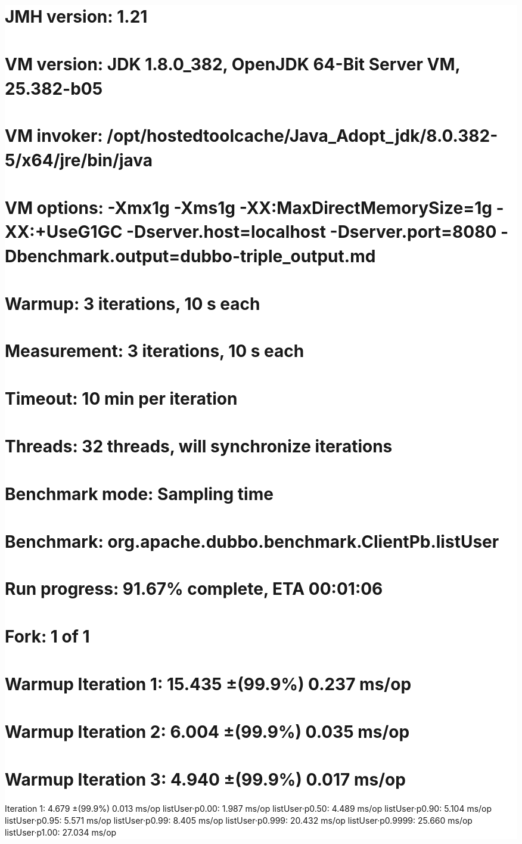 
# JMH version: 1.21
# VM version: JDK 1.8.0_382, OpenJDK 64-Bit Server VM, 25.382-b05
# VM invoker: /opt/hostedtoolcache/Java_Adopt_jdk/8.0.382-5/x64/jre/bin/java
# VM options: -Xmx1g -Xms1g -XX:MaxDirectMemorySize=1g -XX:+UseG1GC -Dserver.host=localhost -Dserver.port=8080 -Dbenchmark.output=dubbo-triple_output.md
# Warmup: 3 iterations, 10 s each
# Measurement: 3 iterations, 10 s each
# Timeout: 10 min per iteration
# Threads: 32 threads, will synchronize iterations
# Benchmark mode: Sampling time
# Benchmark: org.apache.dubbo.benchmark.ClientPb.listUser

# Run progress: 91.67% complete, ETA 00:01:06
# Fork: 1 of 1
# Warmup Iteration   1: 15.435 ±(99.9%) 0.237 ms/op
# Warmup Iteration   2: 6.004 ±(99.9%) 0.035 ms/op
# Warmup Iteration   3: 4.940 ±(99.9%) 0.017 ms/op
Iteration   1: 4.679 ±(99.9%) 0.013 ms/op
                 listUser·p0.00:   1.987 ms/op
                 listUser·p0.50:   4.489 ms/op
                 listUser·p0.90:   5.104 ms/op
                 listUser·p0.95:   5.571 ms/op
                 listUser·p0.99:   8.405 ms/op
                 listUser·p0.999:  20.432 ms/op
                 listUser·p0.9999: 25.660 ms/op
                 listUser·p1.00:   27.034 ms/op

